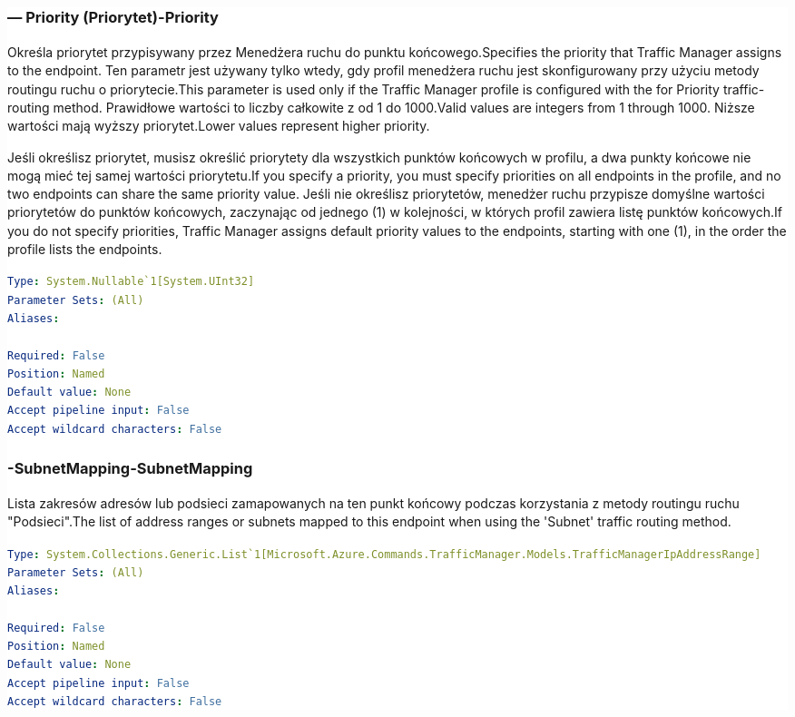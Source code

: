 ### <span data-ttu-id="b8bca-144">— Priority (Priorytet)</span><span class="sxs-lookup"><span data-stu-id="b8bca-144">-Priority</span></span>
<span data-ttu-id="b8bca-145">Określa priorytet przypisywany przez Menedżera ruchu do punktu końcowego.</span><span class="sxs-lookup"><span data-stu-id="b8bca-145">Specifies the priority that Traffic Manager assigns to the endpoint.</span></span>
<span data-ttu-id="b8bca-146">Ten parametr jest używany tylko wtedy, gdy profil menedżera ruchu jest skonfigurowany przy użyciu metody routingu ruchu o priorytecie.</span><span class="sxs-lookup"><span data-stu-id="b8bca-146">This parameter is used only if the Traffic Manager profile is configured with the for Priority traffic-routing method.</span></span>
<span data-ttu-id="b8bca-147">Prawidłowe wartości to liczby całkowite z od 1 do 1000.</span><span class="sxs-lookup"><span data-stu-id="b8bca-147">Valid values are integers from 1 through 1000.</span></span>
<span data-ttu-id="b8bca-148">Niższe wartości mają wyższy priorytet.</span><span class="sxs-lookup"><span data-stu-id="b8bca-148">Lower values represent higher priority.</span></span>

<span data-ttu-id="b8bca-149">Jeśli określisz priorytet, musisz określić priorytety dla wszystkich punktów końcowych w profilu, a dwa punkty końcowe nie mogą mieć tej samej wartości priorytetu.</span><span class="sxs-lookup"><span data-stu-id="b8bca-149">If you specify a priority, you must specify priorities on all endpoints in the profile, and no two endpoints can share the same priority value.</span></span>
<span data-ttu-id="b8bca-150">Jeśli nie określisz priorytetów, menedżer ruchu przypisze domyślne wartości priorytetów do punktów końcowych, zaczynając od jednego (1) w kolejności, w których profil zawiera listę punktów końcowych.</span><span class="sxs-lookup"><span data-stu-id="b8bca-150">If you do not specify priorities, Traffic Manager assigns default priority values to the endpoints, starting with one (1), in the order the profile lists the endpoints.</span></span>

```yaml
Type: System.Nullable`1[System.UInt32]
Parameter Sets: (All)
Aliases:

Required: False
Position: Named
Default value: None
Accept pipeline input: False
Accept wildcard characters: False
```

### <span data-ttu-id="b8bca-151">-SubnetMapping</span><span class="sxs-lookup"><span data-stu-id="b8bca-151">-SubnetMapping</span></span>
<span data-ttu-id="b8bca-152">Lista zakresów adresów lub podsieci zamapowanych na ten punkt końcowy podczas korzystania z metody routingu ruchu "Podsieci".</span><span class="sxs-lookup"><span data-stu-id="b8bca-152">The list of address ranges or subnets mapped to this endpoint when using the 'Subnet' traffic routing method.</span></span>

```yaml
Type: System.Collections.Generic.List`1[Microsoft.Azure.Commands.TrafficManager.Models.TrafficManagerIpAddressRange]
Parameter Sets: (All)
Aliases:

Required: False
Position: Named
Default value: None
Accept pipeline input: False
Accept wildcard characters: False
```
